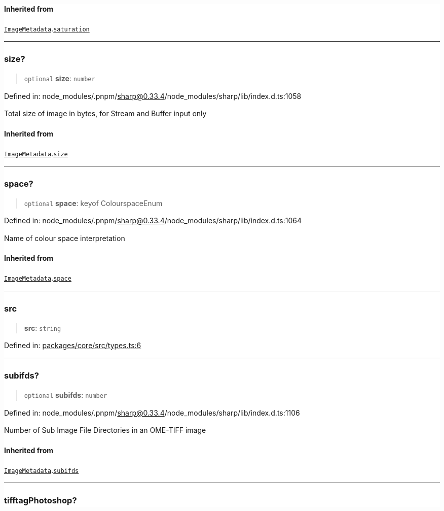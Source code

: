 #### Inherited from

[`ImageMetadata`](ImageMetadata.md).[`saturation`](ImageMetadata.md#saturation)

***

### size?

> `optional` **size**: `number`

Defined in: node\_modules/.pnpm/sharp@0.33.4/node\_modules/sharp/lib/index.d.ts:1058

Total size of image in bytes, for Stream and Buffer input only

#### Inherited from

[`ImageMetadata`](ImageMetadata.md).[`size`](ImageMetadata.md#size)

***

### space?

> `optional` **space**: keyof ColourspaceEnum

Defined in: node\_modules/.pnpm/sharp@0.33.4/node\_modules/sharp/lib/index.d.ts:1064

Name of colour space interpretation

#### Inherited from

[`ImageMetadata`](ImageMetadata.md).[`space`](ImageMetadata.md#space)

***

### src

> **src**: `string`

Defined in: [packages/core/src/types.ts:6](https://github.com/JonasKruckenberg/imagetools/blob/87fff79acddac50a50f7aee7c6a68a0623fbc68f/packages/core/src/types.ts#L6)

***

### subifds?

> `optional` **subifds**: `number`

Defined in: node\_modules/.pnpm/sharp@0.33.4/node\_modules/sharp/lib/index.d.ts:1106

Number of Sub Image File Directories in an OME-TIFF image

#### Inherited from

[`ImageMetadata`](ImageMetadata.md).[`subifds`](ImageMetadata.md#subifds)

***

### tifftagPhotoshop?
